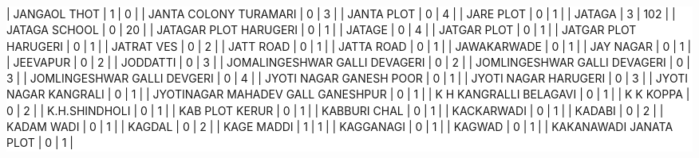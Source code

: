 | JANGAOL THOT                                                                   |          1 |          0 |
| JANTA COLONY TURAMARI                                                          |          0 |          3 |
| JANTA PLOT                                                                     |          0 |          4 |
| JARE PLOT                                                                      |          0 |          1 |
| JATAGA                                                                         |          3 |        102 |
| JATAGA SCHOOL                                                                  |          0 |         20 |
| JATAGAR PLOT HARUGERI                                                          |          0 |          1 |
| JATAGE                                                                         |          0 |          4 |
| JATGAR PLOT                                                                    |          0 |          1 |
| JATGAR PLOT HARUGERI                                                           |          0 |          1 |
| JATRAT VES                                                                     |          0 |          2 |
| JATT ROAD                                                                      |          0 |          1 |
| JATTA ROAD                                                                     |          0 |          1 |
| JAWAKARWADE                                                                    |          0 |          1 |
| JAY NAGAR                                                                      |          0 |          1 |
| JEEVAPUR                                                                       |          0 |          2 |
| JODDATTI                                                                       |          0 |          3 |
| JOMALINGESHWAR GALLI DEVAGERI                                                  |          0 |          2 |
| JOMLINGESHWAR GALLI DEVAGERI                                                   |          0 |          3 |
| JOMLINGESHWAR GALLI DEVGERI                                                    |          0 |          4 |
| JYOTI NAGAR GANESH POOR                                                        |          0 |          1 |
| JYOTI NAGAR HARUGERI                                                           |          0 |          3 |
| JYOTI NAGAR KANGRALI                                                           |          0 |          1 |
| JYOTINAGAR MAHADEV GALL GANESHPUR                                              |          0 |          1 |
| K H KANGRALLI BELAGAVI                                                         |          0 |          1 |
| K K KOPPA                                                                      |          0 |          2 |
| K.H.SHINDHOLI                                                                  |          0 |          1 |
| KAB PLOT KERUR                                                                 |          0 |          1 |
| KABBURI CHAL                                                                   |          0 |          1 |
| KACKARWADI                                                                     |          0 |          1 |
| KADABI                                                                         |          0 |          2 |
| KADAM WADI                                                                     |          0 |          1 |
| KAGDAL                                                                         |          0 |          2 |
| KAGE MADDI                                                                     |          1 |          1 |
| KAGGANAGI                                                                      |          0 |          1 |
| KAGWAD                                                                         |          0 |          1 |
| KAKANAWADI JANATA PLOT                                                                                |          0 |          1 |